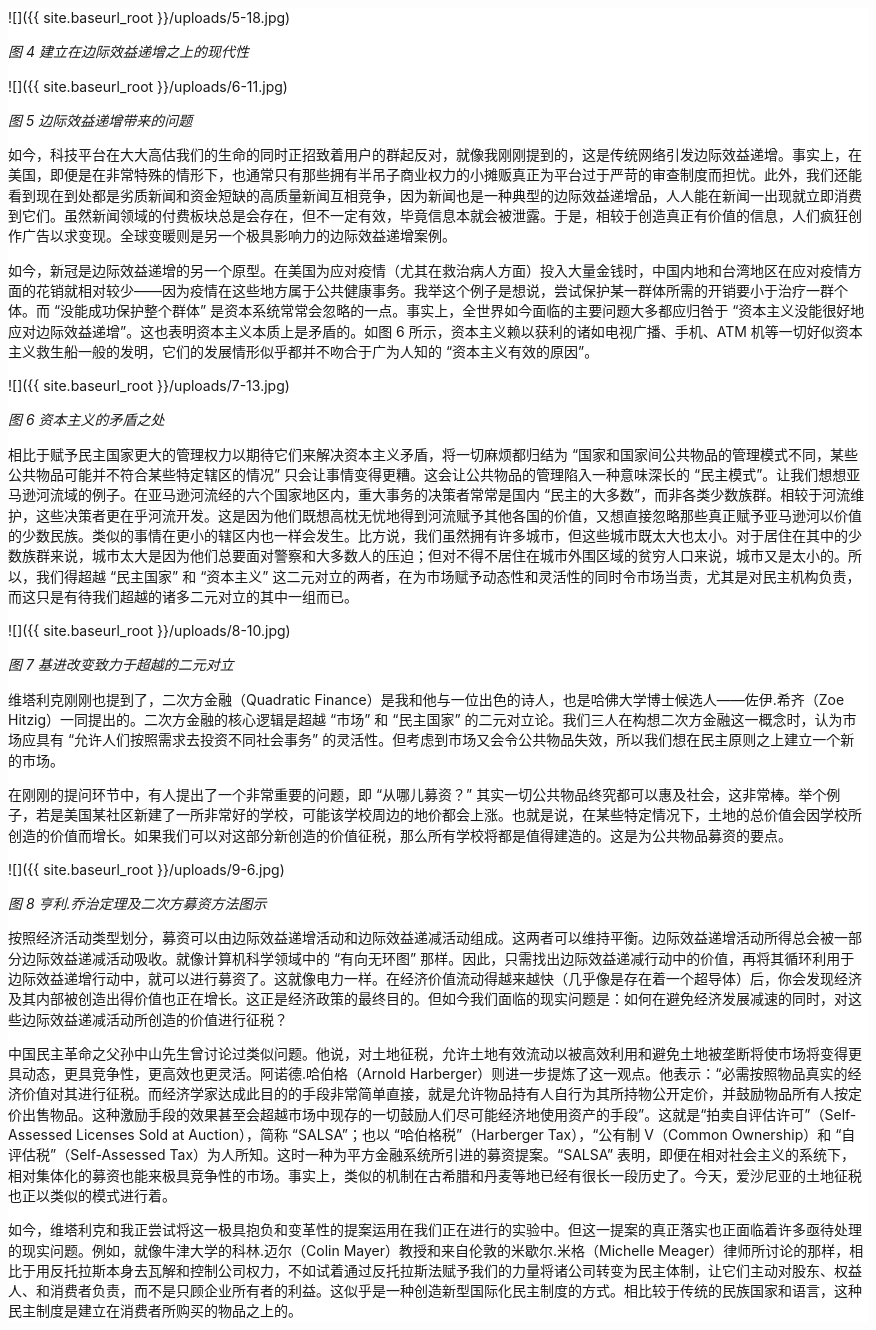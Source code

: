 ![]({{ site.baseurl_root }}/uploads/5-18.jpg)

_图 4 建立在边际效益递增之上的现代性_

![]({{ site.baseurl_root }}/uploads/6-11.jpg)

_图 5 边际效益递增带来的问题_

如今，科技平台在大大高估我们的生命的同时正招致着用户的群起反对，就像我刚刚提到的，这是传统网络引发边际效益递增。事实上，在美国，即便是在非常特殊的情形下，也通常只有那些拥有半吊子商业权力的小摊贩真正为平台过于严苛的审查制度而担忧。此外，我们还能看到现在到处都是劣质新闻和资金短缺的高质量新闻互相竞争，因为新闻也是一种典型的边际效益递增品，人人能在新闻一出现就立即消费到它们。虽然新闻领域的付费板块总是会存在，但不一定有效，毕竟信息本就会被泄露。于是，相较于创造真正有价值的信息，人们疯狂创作广告以求变现。全球变暖则是另一个极具影响力的边际效益递增案例。

如今，新冠是边际效益递增的另一个原型。在美国为应对疫情（尤其在救治病人方面）投入大量金钱时，中国内地和台湾地区在应对疫情方面的花销就相对较少——因为疫情在这些地方属于公共健康事务。我举这个例子是想说，尝试保护某一群体所需的开销要小于治疗一群个体。而 “没能成功保护整个群体” 是资本系统常常会忽略的一点。事实上，全世界如今面临的主要问题大多都应归咎于 “资本主义没能很好地应对边际效益递增”。这也表明资本主义本质上是矛盾的。如图 6 所示，资本主义赖以获利的诸如电视广播、手机、ATM 机等一切好似资本主义救生船一般的发明，它们的发展情形似乎都并不吻合于广为人知的 “资本主义有效的原因”。

![]({{ site.baseurl_root }}/uploads/7-13.jpg)

_图 6 资本主义的矛盾之处_

相比于赋予民主国家更大的管理权力以期待它们来解决资本主义矛盾，将一切麻烦都归结为 “国家和国家间公共物品的管理模式不同，某些公共物品可能并不符合某些特定辖区的情况” 只会让事情变得更糟。这会让公共物品的管理陷入一种意味深长的 “民主模式”。让我们想想亚马逊河流域的例子。在亚马逊河流经的六个国家地区内，重大事务的决策者常常是国内 “民主的大多数”，而非各类少数族群。相较于河流维护，这些决策者更在乎河流开发。这是因为他们既想高枕无忧地得到河流赋予其他各国的价值，又想直接忽略那些真正赋予亚马逊河以价值的少数民族。类似的事情在更小的辖区内也一样会发生。比方说，我们虽然拥有许多城市，但这些城市既太大也太小。对于居住在其中的少数族群来说，城市太大是因为他们总要面对警察和大多数人的压迫；但对不得不居住在城市外围区域的贫穷人口来说，城市又是太小的。所以，我们得超越 “民主国家” 和 “资本主义” 这二元对立的两者，在为市场赋予动态性和灵活性的同时令市场当责，尤其是对民主机构负责，而这只是有待我们超越的诸多二元对立的其中一组而已。

![]({{ site.baseurl_root }}/uploads/8-10.jpg)

_图 7 基进改变致力于超越的二元对立_

维塔利克刚刚也提到了，二次方金融（Quadratic Finance）是我和他与一位出色的诗人，也是哈佛大学博士候选人——佐伊.希齐（Zoe Hitzig）一同提出的。二次方金融的核心逻辑是超越 “市场” 和 “民主国家” 的二元对立论。我们三人在构想二次方金融这一概念时，认为市场应具有 “允许人们按照需求去投资不同社会事务” 的灵活性。但考虑到市场又会令公共物品失效，所以我们想在民主原则之上建立一个新的市场。

在刚刚的提问环节中，有人提出了一个非常重要的问题，即 “从哪儿募资？” 其实一切公共物品终究都可以惠及社会，这非常棒。举个例子，若是美国某社区新建了一所非常好的学校，可能该学校周边的地价都会上涨。也就是说，在某些特定情况下，土地的总价值会因学校所创造的价值而增长。如果我们可以对这部分新创造的价值征税，那么所有学校将都是值得建造的。这是为公共物品募资的要点。

![]({{ site.baseurl_root }}/uploads/9-6.jpg)

_图 8 亨利.乔治定理及二次方募资方法图示_

按照经济活动类型划分，募资可以由边际效益递增活动和边际效益递减活动组成。这两者可以维持平衡。边际效益递增活动所得总会被一部分边际效益递减活动吸收。就像计算机科学领域中的 “有向无环图” 那样。因此，只需找出边际效益递减行动中的价值，再将其循环利用于边际效益递增行动中，就可以进行募资了。这就像电力一样。在经济价值流动得越来越快（几乎像是存在着一个超导体）后，你会发现经济及其内部被创造出得价值也正在增长。这正是经济政策的最终目的。但如今我们面临的现实问题是：如何在避免经济发展减速的同时，对这些边际效益递减活动所创造的价值进行征税？

中国民主革命之父孙中山先生曾讨论过类似问题。他说，对土地征税，允许土地有效流动以被高效利用和避免土地被垄断将使市场将变得更具动态，更具竞争性，更高效也更灵活。阿诺德.哈伯格（Arnold Harberger）则进一步提炼了这一观点。他表示：“必需按照物品真实的经济价值对其进行征税。而经济学家达成此目的的手段非常简单直接，就是允许物品持有人自行为其所持物公开定价，并鼓励物品所有人按定价出售物品。这种激励手段的效果甚至会超越市场中现存的一切鼓励人们尽可能经济地使用资产的手段”。这就是“拍卖自评估许可”（Self-Assessed Licenses Sold at Auction），简称 “SALSA”；也以 “哈伯格税”（Harberger Tax），“公有制 V（Common Ownership）和 “自评估税”（Self-Assessed Tax）为人所知。这时一种为平方金融系统所引进的募资提案。“SALSA” 表明，即便在相对社会主义的系统下，相对集体化的募资也能来极具竞争性的市场。事实上，类似的机制在古希腊和丹麦等地已经有很长一段历史了。今天，爱沙尼亚的土地征税也正以类似的模式进行着。

如今，维塔利克和我正尝试将这一极具抱负和变革性的提案运用在我们正在进行的实验中。但这一提案的真正落实也正面临着许多亟待处理的现实问题。例如，就像牛津大学的科林.迈尔（Colin Mayer）教授和来自伦敦的米歇尔.米格（Michelle Meager）律师所讨论的那样，相比于用反托拉斯本身去瓦解和控制公司权力，不如试着通过反托拉斯法赋予我们的力量将诸公司转变为民主体制，让它们主动对股东、权益人、和消费者负责，而不是只顾企业所有者的利益。这似乎是一种创造新型国际化民主制度的方式。相比较于传统的民族国家和语言，这种民主制度是建立在消费者所购买的物品之上的。
